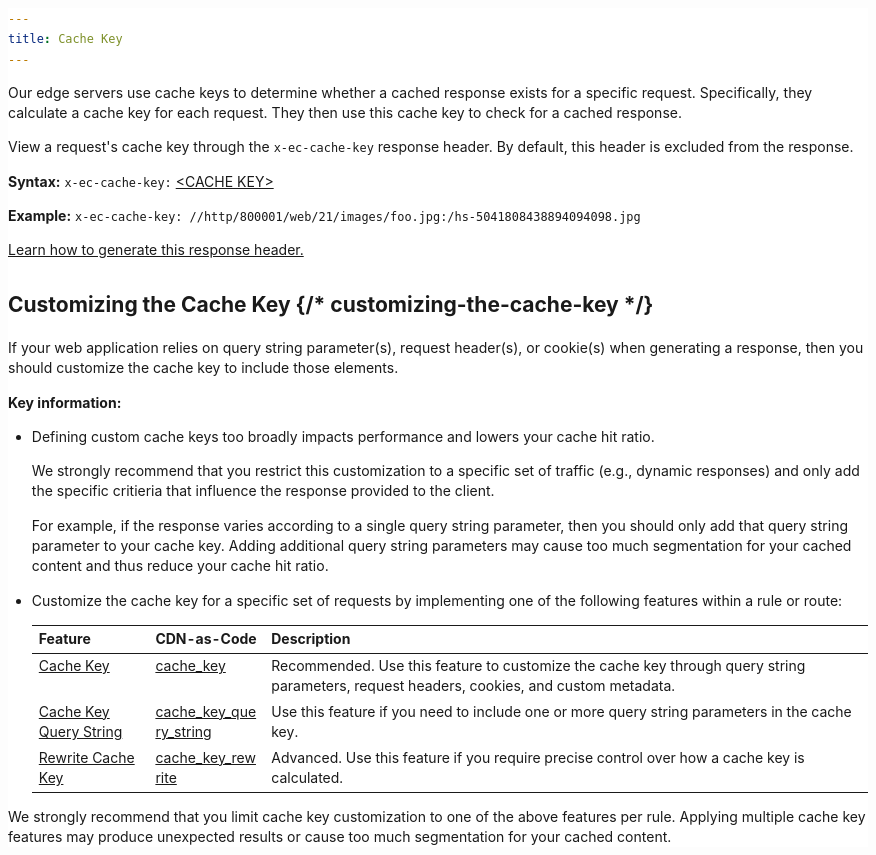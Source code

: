 ```yaml
---
title: Cache Key
---
```


Our edge servers use cache keys to determine whether a cached response exists for a specific request. Specifically, they calculate a cache key for each request. They then use this cache key to check for a cached response.

View a request's cache key through the `x-ec-cache-key` response header. By default, this header is excluded from the response.

**Syntax:** `x-ec-cache-key:` [&lt;CACHE KEY>](#cache-key-reference)

**Example:** `x-ec-cache-key: //http/800001/web/21/images/foo.jpg:/hs-5041808438894094098.jpg`

[Learn how to generate this response header.](/applications/performance/response#requesting-debug-cache-information)

## Customizing the Cache Key {/* customizing-the-cache-key */}

If your web application relies on query string parameter(s), request header(s), or cookie(s) when generating a response, then you should customize the cache key to include those elements.

**Key information:**

-   Defining custom cache keys too broadly impacts performance and lowers your cache hit ratio.

    We strongly recommend that you restrict this customization to a specific set of traffic (e.g., dynamic responses) and only add the specific critieria that influence the response provided to the client.

    For example, if the response varies according to a single query string parameter, then you should only add that query string parameter to your cache key. Adding additional query string parameters may cause too much segmentation for your cached content and thus reduce your cache hit ratio.

-   Customize the cache key for a specific set of requests by implementing one of the following features within a rule or route:

    | Feature                                                                              | CDN-as-Code                                                                                   | Description                                                                                                                              |
    | ------------------------------------------------------------------------------------ | --------------------------------------------------------------------------------------------- | ---------------------------------------------------------------------------------------------------------------------------------------- |
    | [Cache Key](/applications/performance/rules/features#cache-key)                           | [cache_key](/docs/v7.x/api/core/interfaces/types.Caching.html#cache_key)                           | Recommended. Use this feature to customize the cache key through query string parameters, request headers, cookies, and custom metadata. |
    | [Cache Key Query String](/applications/performance/rules/features#cache-key-query-string) | [cache_key_query_string](/docs/v7.x/api/core/interfaces/types.Caching.html#cache_key_query_string) | Use this feature if you need to include one or more query string parameters in the cache key.                                            |
    | [Rewrite Cache Key](/applications/performance/rules/features#rewrite-cache-key)           | [cache_key_rewrite](/docs/v7.x/api/core/interfaces/types.Caching.html#cache_key_rewrite)           | Advanced. Use this feature if you require precise control over how a cache key is calculated.                                            |

<Callout type="tip">

  We strongly recommend that you limit cache key customization to one of the above features per rule. Applying multiple cache key features may produce unexpected results or cause too much segmentation for your cached content.

</Callout>
